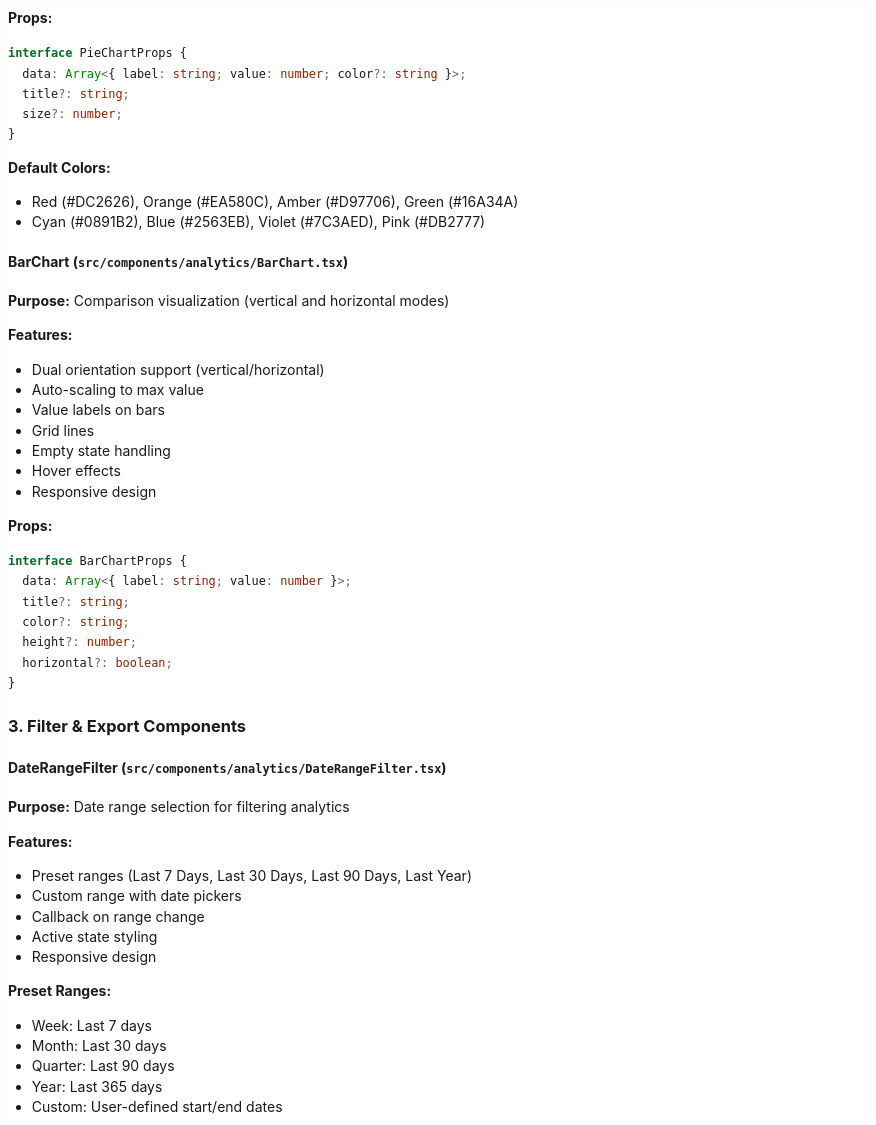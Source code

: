 **Props:**
```typescript
interface PieChartProps {
  data: Array<{ label: string; value: number; color?: string }>;
  title?: string;
  size?: number;
}
```

**Default Colors:**
- Red (#DC2626), Orange (#EA580C), Amber (#D97706), Green (#16A34A)
- Cyan (#0891B2), Blue (#2563EB), Violet (#7C3AED), Pink (#DB2777)

#### BarChart (`src/components/analytics/BarChart.tsx`)
**Purpose:** Comparison visualization (vertical and horizontal modes)

**Features:**
- Dual orientation support (vertical/horizontal)
- Auto-scaling to max value
- Value labels on bars
- Grid lines
- Empty state handling
- Hover effects
- Responsive design

**Props:**
```typescript
interface BarChartProps {
  data: Array<{ label: string; value: number }>;
  title?: string;
  color?: string;
  height?: number;
  horizontal?: boolean;
}
```

### 3. Filter & Export Components

#### DateRangeFilter (`src/components/analytics/DateRangeFilter.tsx`)
**Purpose:** Date range selection for filtering analytics

**Features:**
- Preset ranges (Last 7 Days, Last 30 Days, Last 90 Days, Last Year)
- Custom range with date pickers
- Callback on range change
- Active state styling
- Responsive design

**Preset Ranges:**
- Week: Last 7 days
- Month: Last 30 days
- Quarter: Last 90 days
- Year: Last 365 days
- Custom: User-defined start/end dates
